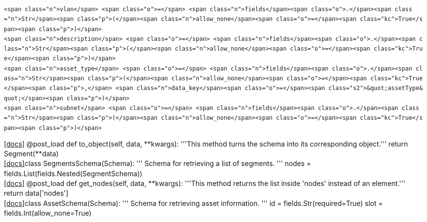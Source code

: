     <span class="n">vlan</span> <span class="o">=</span> <span class="n">fields</span><span class="o">.</span><span class="n">Str</span><span class="p">(</span><span class="n">allow_none</span><span class="o">=</span><span class="kc">True</span><span class="p">)</span>
    <span class="n">description</span> <span class="o">=</span> <span class="n">fields</span><span class="o">.</span><span class="n">Str</span><span class="p">(</span><span class="n">allow_none</span><span class="o">=</span><span class="kc">True</span><span class="p">)</span>
    <span class="n">asset_type</span> <span class="o">=</span> <span class="n">fields</span><span class="o">.</span><span class="n">Str</span><span class="p">(</span><span class="n">allow_none</span><span class="o">=</span><span class="kc">True</span><span class="p">,</span> <span class="n">data_key</span><span class="o">=</span><span class="s2">&quot;assetType&quot;</span><span class="p">)</span>
    <span class="n">subnet</span> <span class="o">=</span> <span class="n">fields</span><span class="o">.</span><span class="n">Str</span><span class="p">(</span><span class="n">allow_none</span><span class="o">=</span><span class="kc">True</span><span class="p">)</span>

<div class="viewcode-block" id="SegmentSchema.to_object"><a class="viewcode-back" href="../../../../tenable.ot.graphql.md#tenable.ot.graphql.assets.SegmentSchema.to_object">[docs]</a>    <span class="nd">@post_load</span>
    <span class="k">def</span> <span class="nf">to_object</span><span class="p">(</span><span class="bp">self</span><span class="p">,</span> <span class="n">data</span><span class="p">,</span> <span class="o">**</span><span class="n">kwargs</span><span class="p">):</span>
        <span class="sd">&#39;&#39;&#39;This method turns the schema into its corresponding object.&#39;&#39;&#39;</span>
        <span class="k">return</span> <span class="n">Segment</span><span class="p">(</span><span class="o">**</span><span class="n">data</span><span class="p">)</span></div></div>


<div class="viewcode-block" id="SegmentsSchema"><a class="viewcode-back" href="../../../../tenable.ot.graphql.md#tenable.ot.graphql.assets.SegmentsSchema">[docs]</a><span class="k">class</span> <span class="nc">SegmentsSchema</span><span class="p">(</span><span class="n">Schema</span><span class="p">):</span>
    <span class="sd">&#39;&#39;&#39;</span>
<span class="sd">    Schema for retrieving a list of segments.</span>
<span class="sd">    &#39;&#39;&#39;</span>
    <span class="n">nodes</span> <span class="o">=</span> <span class="n">fields</span><span class="o">.</span><span class="n">List</span><span class="p">(</span><span class="n">fields</span><span class="o">.</span><span class="n">Nested</span><span class="p">(</span><span class="n">SegmentSchema</span><span class="p">))</span>

<div class="viewcode-block" id="SegmentsSchema.get_nodes"><a class="viewcode-back" href="../../../../tenable.ot.graphql.md#tenable.ot.graphql.assets.SegmentsSchema.get_nodes">[docs]</a>    <span class="nd">@post_load</span>
    <span class="k">def</span> <span class="nf">get_nodes</span><span class="p">(</span><span class="bp">self</span><span class="p">,</span> <span class="n">data</span><span class="p">,</span> <span class="o">**</span><span class="n">kwargs</span><span class="p">):</span>
        <span class="sd">&#39;&#39;&#39;This method returns the list inside &#39;nodes&#39; instead of an</span>
<span class="sd">        element.&#39;&#39;&#39;</span>
        <span class="k">return</span> <span class="n">data</span><span class="p">[</span><span class="s1">&#39;nodes&#39;</span><span class="p">]</span></div></div>


<div class="viewcode-block" id="AssetSchema"><a class="viewcode-back" href="../../../../tenable.ot.graphql.md#tenable.ot.graphql.assets.AssetSchema">[docs]</a><span class="k">class</span> <span class="nc">AssetSchema</span><span class="p">(</span><span class="n">Schema</span><span class="p">):</span>
    <span class="sd">&#39;&#39;&#39;</span>
<span class="sd">    Schema for retrieving asset information.</span>
<span class="sd">    &#39;&#39;&#39;</span>
    <span class="nb">id</span> <span class="o">=</span> <span class="n">fields</span><span class="o">.</span><span class="n">Str</span><span class="p">(</span><span class="n">required</span><span class="o">=</span><span class="kc">True</span><span class="p">)</span>
    <span class="n">slot</span> <span class="o">=</span> <span class="n">fields</span><span class="o">.</span><span class="n">Int</span><span class="p">(</span><span class="n">allow_none</span><span class="o">=</span><span class="kc">True</span><span class="p">)</span>